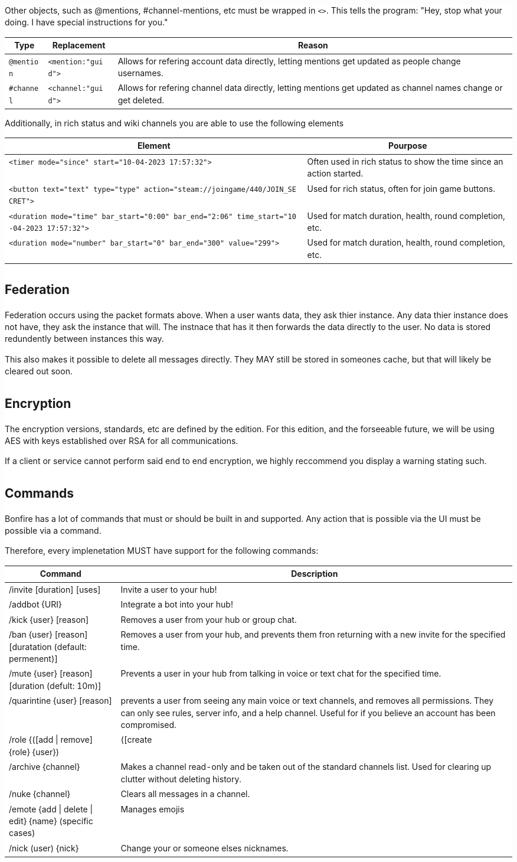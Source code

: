 Other objects, such as @mentions, #channel-mentions, etc must be wrapped in `<>`. This tells the program: "Hey, stop what your doing. I have special instructions for you."

| Type | Replacement | Reason |
| ---- | -------- | ------ |
| `@mention` | `<mention:"guid">` | Allows for refering account data directly, letting mentions get updated as people change usernames. |
| `#channel`  | `<channel:"guid">` | Allows for refering channel data directly, letting mentions get updated as channel names change or get deleted. |

Additionally, in rich status and wiki channels you are able to use the following elements

| Element | Pourpose |
| ---- | -------- |
| `<timer mode="since" start="10-04-2023 17:57:32">` | Often used in rich status to show the time since an action started. |
| `<button text="text" type="type" action="steam://joingame/440/JOIN_SECRET">` | Used for rich status, often for join game buttons. |
| `<duration mode="time" bar_start="0:00" bar_end="2:06" time_start="10-04-2023 17:57:32">` | Used for match duration, health, round completion, etc. |
| `<duration mode="number" bar_start="0" bar_end="300" value="299">` | Used for match duration, health, round completion, etc. |

## Federation

Federation occurs using the packet formats above. When a user wants data, they ask thier instance. Any data thier instance does not have, they ask the instance that will. The instnace that has it then forwards the data directly to the user. No data is stored redundently between instances this way. 

This also makes it possible to delete all messages directly. They MAY still be stored in someones cache, but that will likely be cleared out soon.

## Encryption

The encryption versions, standards, etc are defined by the edition. For this edition, and the forseeable future, we will be using AES with keys established over RSA for all communications. 

If a client or service cannot perform said end to end encryption, we highly reccommend you display a warning stating such.

## Commands
Bonfire has a lot of commands that must or should be built in and supported. Any action that is possible via the UI must be possible via a command. 

Therefore, every implenetation MUST have support for the following commands: 

| Command | Description | 
| ------- | ----------- |
| /invite <span class="violet-2">[duration]</span> <span class="blue-2">[uses]</span> | Invite a user to your hub! |
| /addbot <span class="violet-2">{URI}</span> | Integrate a bot into your hub! | 
| /kick <span class="violet-2">{user}</span> <span class="blue-2">[reason]</span> | Removes a user from your hub or group chat. |
| /ban {user} [reason] [duratation (default: permenent)] | Removes a user from your hub, and prevents them fron returning with a new invite for the specified time. |
| /mute {user} [reason] [duration (defult: 10m)] | Prevents a user in your hub from talking in voice or text chat for the specified time. |
| /quarintine {user} [reason] | prevents a user from seeing any main voice or text channels, and removes all permissions. They can only see rules, server info, and a help channel. Useful for if you believe an account has been compromised.  |
| /role {([add \| remove] {role} {user})| ([create | edit | delete] {role} {paramater} {new_value})} | Manages roles |
| /archive {channel} | Makes a channel read-only and be taken out of the standard channels list. Used for clearing up clutter without deleting history. |
| /nuke {channel} | Clears all messages in a channel. |
| /emote {add \| delete \| edit} {name} (specific cases) | Manages emojis |
| /nick (user) {nick} | Change your or someone elses nicknames. | 
